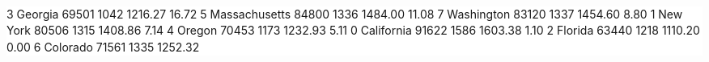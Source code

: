  </thead>
  <tbody>
    <tr>
      <th>3</th>
      <td>Georgia</td>
      <td>69501</td>
      <td>1042</td>
      <td>1216.27</td>
      <td>16.72</td>
    </tr>
    <tr>
      <th>5</th>
      <td>Massachusetts</td>
      <td>84800</td>
      <td>1336</td>
      <td>1484.00</td>
      <td>11.08</td>
    </tr>
    <tr>
      <th>7</th>
      <td>Washington</td>
      <td>83120</td>
      <td>1337</td>
      <td>1454.60</td>
      <td>8.80</td>
    </tr>
    <tr>
      <th>1</th>
      <td>New York</td>
      <td>80506</td>
      <td>1315</td>
      <td>1408.86</td>
      <td>7.14</td>
    </tr>
    <tr>
      <th>4</th>
      <td>Oregon</td>
      <td>70453</td>
      <td>1173</td>
      <td>1232.93</td>
      <td>5.11</td>
    </tr>
    <tr>
      <th>0</th>
      <td>California</td>
      <td>91622</td>
      <td>1586</td>
      <td>1603.38</td>
      <td>1.10</td>
    </tr>
    <tr>
      <th>2</th>
      <td>Florida</td>
      <td>63440</td>
      <td>1218</td>
      <td>1110.20</td>
      <td>0.00</td>
    </tr>
    <tr>
      <th>6</th>
      <td>Colorado</td>
      <td>71561</td>
      <td>1335</td>
      <td>1252.32</td>